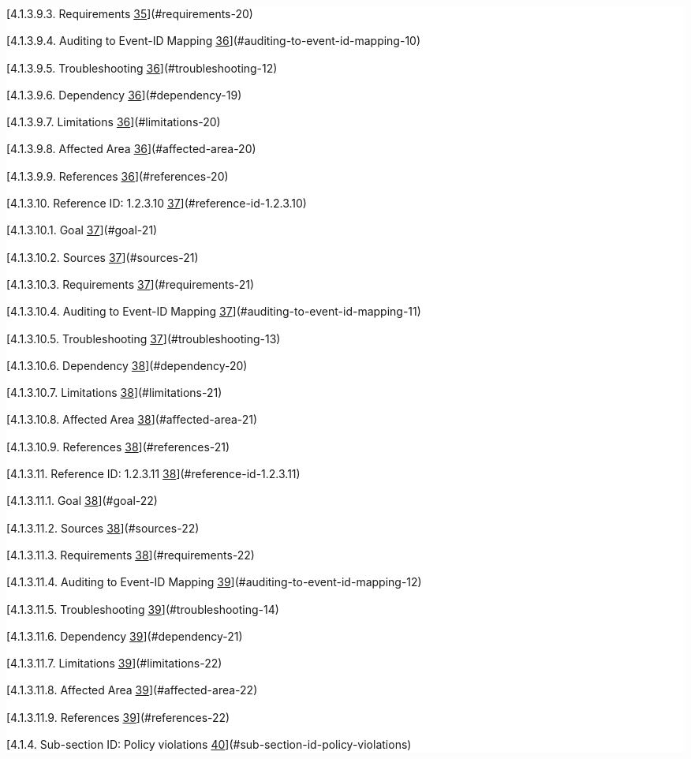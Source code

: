 [4.1.3.9.3. Requirements [35](#requirements-20)](#requirements-20)

[4.1.3.9.4. Auditing to Event-ID Mapping
[36](#auditing-to-event-id-mapping-10)](#auditing-to-event-id-mapping-10)

[4.1.3.9.5. Troubleshooting
[36](#troubleshooting-12)](#troubleshooting-12)

[4.1.3.9.6. Dependency [36](#dependency-19)](#dependency-19)

[4.1.3.9.7. Limitations [36](#limitations-20)](#limitations-20)

[4.1.3.9.8. Affected Area [36](#affected-area-20)](#affected-area-20)

[4.1.3.9.9. References [36](#references-20)](#references-20)

[4.1.3.10. Reference ID: 1.2.3.10
[37](#reference-id-1.2.3.10)](#reference-id-1.2.3.10)

[4.1.3.10.1. Goal [37](#goal-21)](#goal-21)

[4.1.3.10.2. Sources [37](#sources-21)](#sources-21)

[4.1.3.10.3. Requirements [37](#requirements-21)](#requirements-21)

[4.1.3.10.4. Auditing to Event-ID Mapping
[37](#auditing-to-event-id-mapping-11)](#auditing-to-event-id-mapping-11)

[4.1.3.10.5. Troubleshooting
[37](#troubleshooting-13)](#troubleshooting-13)

[4.1.3.10.6. Dependency [38](#dependency-20)](#dependency-20)

[4.1.3.10.7. Limitations [38](#limitations-21)](#limitations-21)

[4.1.3.10.8. Affected Area [38](#affected-area-21)](#affected-area-21)

[4.1.3.10.9. References [38](#references-21)](#references-21)

[4.1.3.11. Reference ID: 1.2.3.11
[38](#reference-id-1.2.3.11)](#reference-id-1.2.3.11)

[4.1.3.11.1. Goal [38](#goal-22)](#goal-22)

[4.1.3.11.2. Sources [38](#sources-22)](#sources-22)

[4.1.3.11.3. Requirements [38](#requirements-22)](#requirements-22)

[4.1.3.11.4. Auditing to Event-ID Mapping
[39](#auditing-to-event-id-mapping-12)](#auditing-to-event-id-mapping-12)

[4.1.3.11.5. Troubleshooting
[39](#troubleshooting-14)](#troubleshooting-14)

[4.1.3.11.6. Dependency [39](#dependency-21)](#dependency-21)

[4.1.3.11.7. Limitations [39](#limitations-22)](#limitations-22)

[4.1.3.11.8. Affected Area [39](#affected-area-22)](#affected-area-22)

[4.1.3.11.9. References [39](#references-22)](#references-22)

[4.1.4. Sub-section ID: Policy violations
[40](#sub-section-id-policy-violations)](#sub-section-id-policy-violations)
